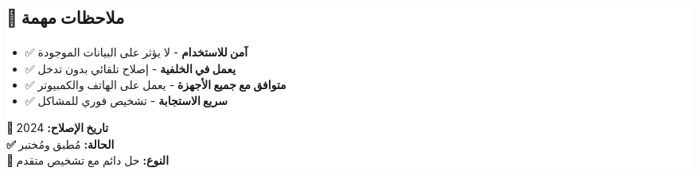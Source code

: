 
## 📝 ملاحظات مهمة

- ✅ **آمن للاستخدام** - لا يؤثر على البيانات الموجودة
- ✅ **يعمل في الخلفية** - إصلاح تلقائي بدون تدخل
- ✅ **متوافق مع جميع الأجهزة** - يعمل على الهاتف والكمبيوتر
- ✅ **سريع الاستجابة** - تشخيص فوري للمشاكل

**📅 تاريخ الإصلاح:** 2024  
**✅ الحالة:** مُطبق ومُختبر  
**🔧 النوع:** حل دائم مع تشخيص متقدم
